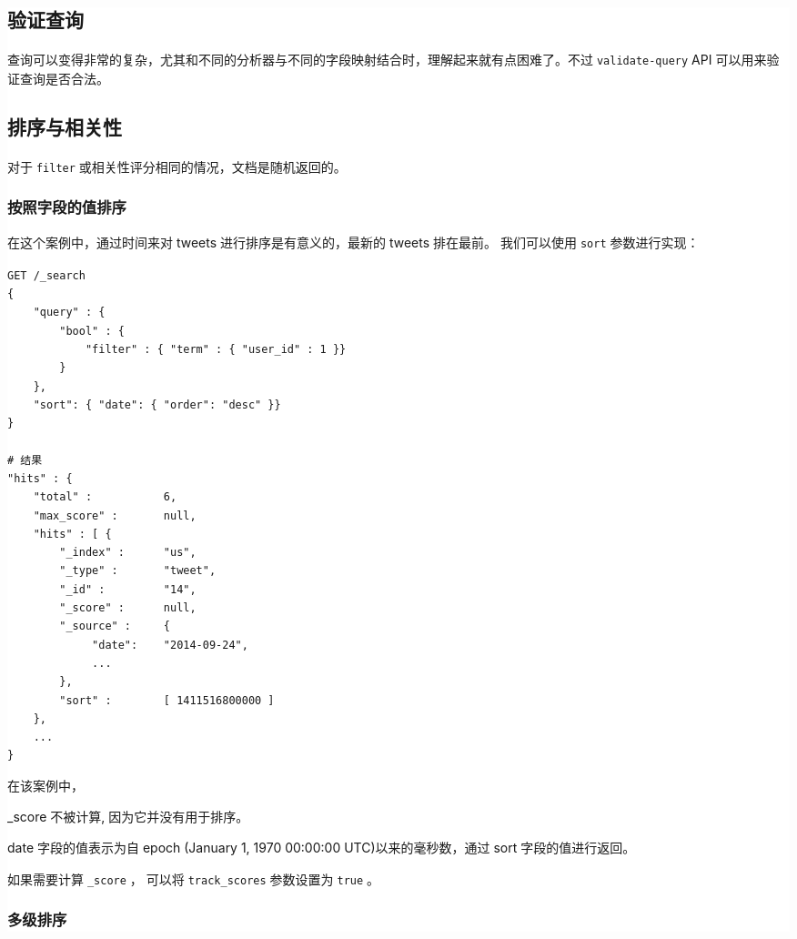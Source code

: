 

## 验证查询

查询可以变得非常的复杂，尤其和不同的分析器与不同的字段映射结合时，理解起来就有点困难了。不过 `validate-query` API 可以用来验证查询是否合法。



## 排序与相关性

对于 `filter` 或相关性评分相同的情况，文档是随机返回的。

### 按照字段的值排序

在这个案例中，通过时间来对 tweets 进行排序是有意义的，最新的 tweets 排在最前。 我们可以使用 `sort` 参数进行实现：

```
GET /_search
{
    "query" : {
        "bool" : {
            "filter" : { "term" : { "user_id" : 1 }}
        }
    },
    "sort": { "date": { "order": "desc" }}
}

# 结果
"hits" : {
    "total" :           6,
    "max_score" :       null, 
    "hits" : [ {
        "_index" :      "us",
        "_type" :       "tweet",
        "_id" :         "14",
        "_score" :      null, 
        "_source" :     {
             "date":    "2014-09-24",
             ...
        },
        "sort" :        [ 1411516800000 ] 
    },
    ...
}
```

在该案例中，

_score 不被计算, 因为它并没有用于排序。


date 字段的值表示为自 epoch (January 1, 1970 00:00:00 UTC)以来的毫秒数，通过 sort 字段的值进行返回。

如果需要计算 `_score` ， 可以将 `track_scores` 参数设置为 `true` 。

### 多级排序
